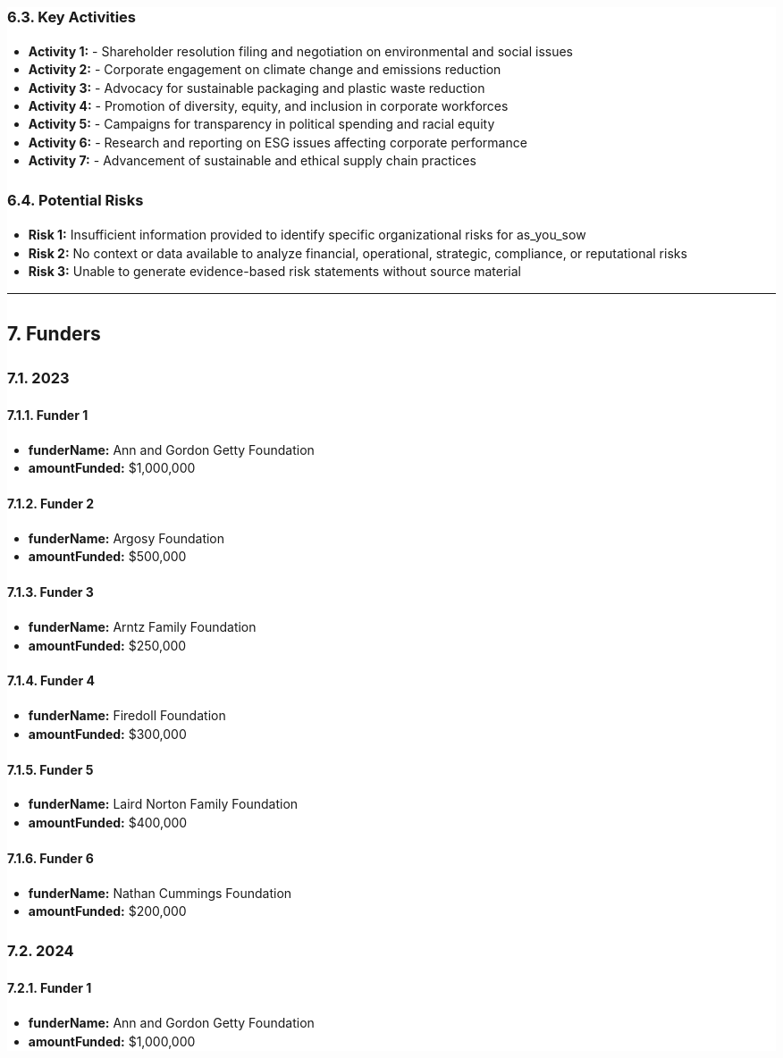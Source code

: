 ### 6.3. Key Activities
- **Activity 1:** - Shareholder resolution filing and negotiation on environmental and social issues
- **Activity 2:** - Corporate engagement on climate change and emissions reduction
- **Activity 3:** - Advocacy for sustainable packaging and plastic waste reduction
- **Activity 4:** - Promotion of diversity, equity, and inclusion in corporate workforces
- **Activity 5:** - Campaigns for transparency in political spending and racial equity
- **Activity 6:** - Research and reporting on ESG issues affecting corporate performance
- **Activity 7:** - Advancement of sustainable and ethical supply chain practices

### 6.4. Potential Risks
- **Risk 1:** Insufficient information provided to identify specific organizational risks for as_you_sow
- **Risk 2:** No context or data available to analyze financial, operational, strategic, compliance, or reputational risks
- **Risk 3:** Unable to generate evidence-based risk statements without source material

---

## 7. Funders
### 7.1. 2023
#### 7.1.1. Funder 1
- **funderName:** Ann and Gordon Getty Foundation
- **amountFunded:** $1,000,000

#### 7.1.2. Funder 2
- **funderName:** Argosy Foundation
- **amountFunded:** $500,000

#### 7.1.3. Funder 3
- **funderName:** Arntz Family Foundation
- **amountFunded:** $250,000

#### 7.1.4. Funder 4
- **funderName:** Firedoll Foundation
- **amountFunded:** $300,000

#### 7.1.5. Funder 5
- **funderName:** Laird Norton Family Foundation
- **amountFunded:** $400,000

#### 7.1.6. Funder 6
- **funderName:** Nathan Cummings Foundation
- **amountFunded:** $200,000

### 7.2. 2024
#### 7.2.1. Funder 1
- **funderName:** Ann and Gordon Getty Foundation
- **amountFunded:** $1,000,000
